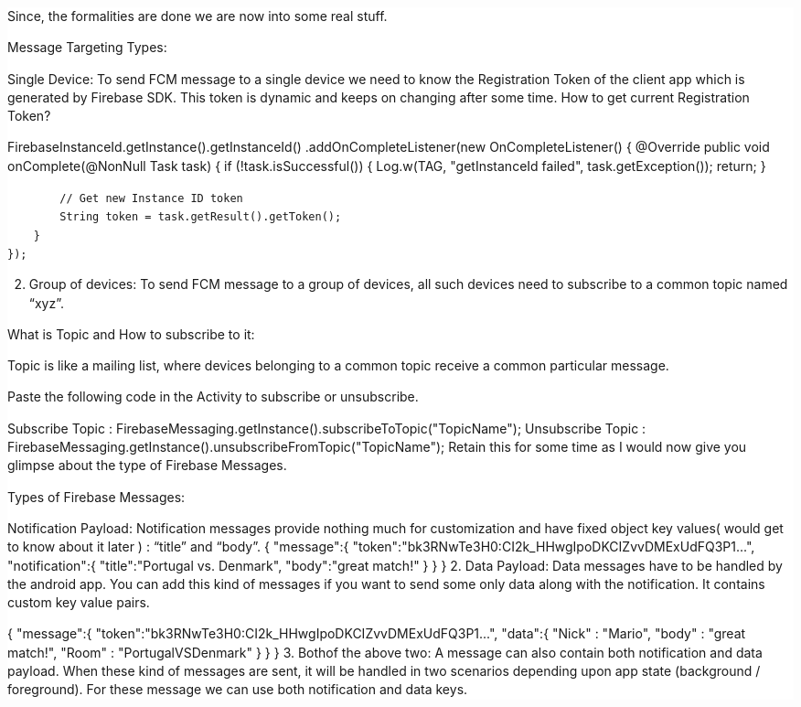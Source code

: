 Since, the formalities are done we are now into some real stuff.

Message Targeting Types:

Single Device: To send FCM message to a single device we need to know the Registration Token of the client app which is generated by Firebase SDK. This token is dynamic and keeps on changing after some time.
How to get current Registration Token?

FirebaseInstanceId.getInstance().getInstanceId()
.addOnCompleteListener(new OnCompleteListener<InstanceIdResult>() {
@Override
public void onComplete(@NonNull Task<InstanceIdResult> task) {
if (!task.isSuccessful()) {
Log.w(TAG, "getInstanceId failed",
task.getException());
return;
}

            // Get new Instance ID token
            String token = task.getResult().getToken();
        }
    });

2. Group of devices: To send FCM message to a group of devices, all such devices need to subscribe to a common topic named “xyz”.

What is Topic and How to subscribe to it:

Topic is like a mailing list, where devices belonging to a common topic receive a common particular message.

Paste the following code in the Activity to subscribe or unsubscribe.

Subscribe Topic :
FirebaseMessaging.getInstance().subscribeToTopic("TopicName");
Unsubscribe Topic : FirebaseMessaging.getInstance().unsubscribeFromTopic("TopicName");
Retain this for some time as I would now give you glimpse about the type of Firebase Messages.

Types of Firebase Messages:

Notification Payload: Notification messages provide nothing much for customization and have fixed object key values( would get to know about it later ) : “title” and “body”.
{
"message":{
"token":"bk3RNwTe3H0:CI2k_HHwgIpoDKCIZvvDMExUdFQ3P1...",
"notification":{
"title":"Portugal vs. Denmark",
"body":"great match!"
}
}
} 2. Data Payload: Data messages have to be handled by the android app. You can add this kind of messages if you want to send some only data along with the notification. It contains custom key value pairs.

{
"message":{
"token":"bk3RNwTe3H0:CI2k_HHwgIpoDKCIZvvDMExUdFQ3P1...",
"data":{
"Nick" : "Mario",
"body" : "great match!",
"Room" : "PortugalVSDenmark"
}
}
} 3. Bothof the above two: A message can also contain both notification and data payload. When these kind of messages are sent, it will be handled in two scenarios depending upon app state (background / foreground). For these message we can use both notification and data keys.
